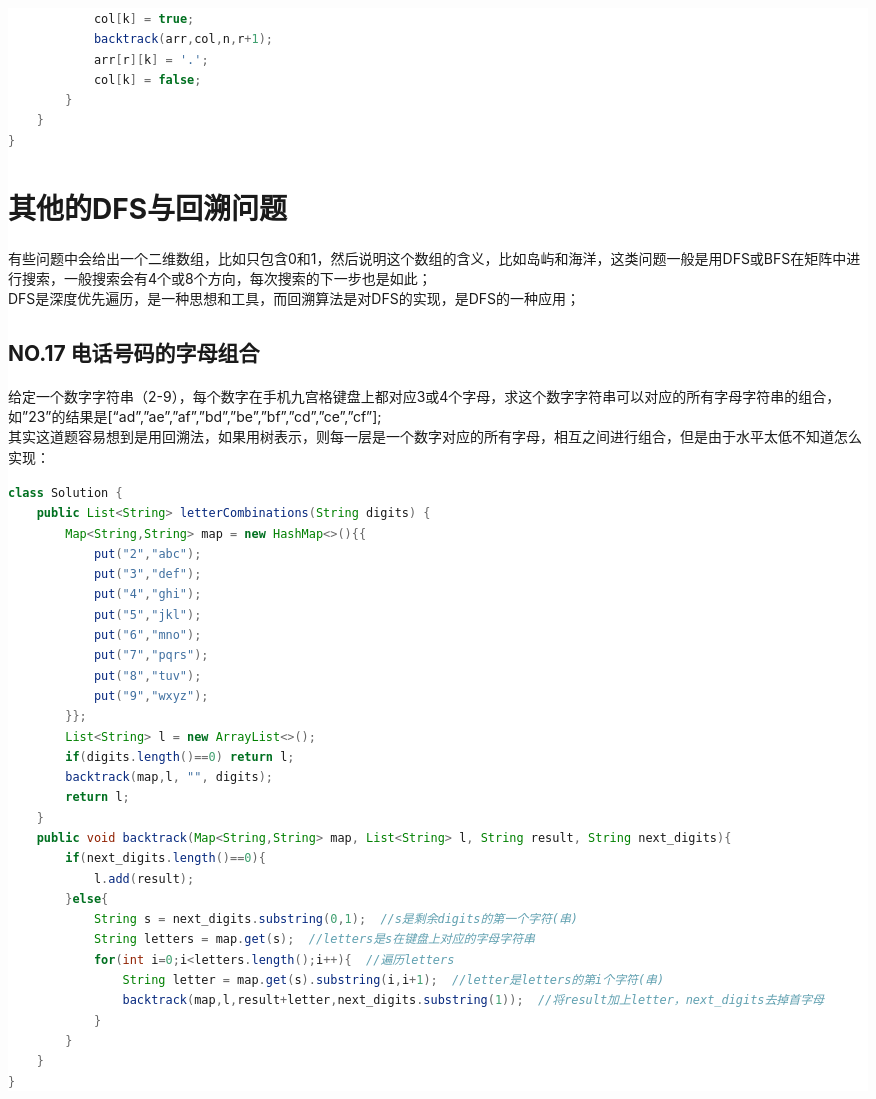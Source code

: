 ```java
            col[k] = true;  
            backtrack(arr,col,n,r+1);  
            arr[r][k] = '.';  
            col[k] = false;  
        }  
    }  
}  
``` 

# 其他的DFS与回溯问题

有些问题中会给出一个二维数组，比如只包含0和1，然后说明这个数组的含义，比如岛屿和海洋，这类问题一般是用DFS或BFS在矩阵中进行搜索，一般搜索会有4个或8个方向，每次搜索的下一步也是如此；  
DFS是深度优先遍历，是一种思想和工具，而回溯算法是对DFS的实现，是DFS的一种应用；

## NO.17 电话号码的字母组合

给定一个数字字符串（2-9），每个数字在手机九宫格键盘上都对应3或4个字母，求这个数字字符串可以对应的所有字母字符串的组合，如”23”的结果是[“ad”,”ae”,”af”,”bd”,”be”,”bf”,”cd”,”ce”,”cf”];  
其实这道题容易想到是用回溯法，如果用树表示，则每一层是一个数字对应的所有字母，相互之间进行组合，但是由于水平太低不知道怎么实现：

```java
class Solution {  
    public List<String> letterCombinations(String digits) {  
        Map<String,String> map = new HashMap<>(){{  
            put("2","abc");  
            put("3","def");  
            put("4","ghi");  
            put("5","jkl");  
            put("6","mno");  
            put("7","pqrs");  
            put("8","tuv");  
            put("9","wxyz");  
        }};  
        List<String> l = new ArrayList<>();  
        if(digits.length()==0) return l;  
        backtrack(map,l, "", digits);  
        return l;  
    }  
    public void backtrack(Map<String,String> map, List<String> l, String result, String next_digits){  
        if(next_digits.length()==0){  
            l.add(result);  
        }else{  
            String s = next_digits.substring(0,1);  //s是剩余digits的第一个字符(串)  
            String letters = map.get(s);  //letters是s在键盘上对应的字母字符串  
            for(int i=0;i<letters.length();i++){  //遍历letters  
                String letter = map.get(s).substring(i,i+1);  //letter是letters的第i个字符(串)  
                backtrack(map,l,result+letter,next_digits.substring(1));  //将result加上letter，next_digits去掉首字母  
            }  
        }  
    }  
}  
```
  